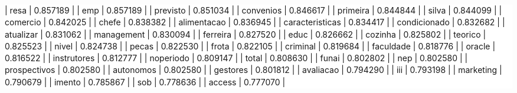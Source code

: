 | resa | 0.857189 |
| emp | 0.857189 |
| previsto | 0.851034 |
| convenios | 0.846617 |
| primeira | 0.844844 |
| silva | 0.844099 |
| comercio | 0.842025 |
| chefe | 0.838382 |
| alimentacao | 0.836945 |
| caracteristicas | 0.834417 |
| condicionado | 0.832682 |
| atualizar | 0.831062 |
| management | 0.830094 |
| ferreira | 0.827520 |
| educ | 0.826662 |
| cozinha | 0.825802 |
| teorico | 0.825523 |
| nivel | 0.824738 |
| pecas | 0.822530 |
| frota | 0.822105 |
| criminal | 0.819684 |
| faculdade | 0.818776 |
| oracle | 0.816522 |
| instrutores | 0.812777 |
| noperiodo | 0.809147 |
| total | 0.808630 |
| funai | 0.802802 |
| nep | 0.802580 |
| prospectivos | 0.802580 |
| autonomos | 0.802580 |
| gestores | 0.801812 |
| avaliacao | 0.794290 |
| iii | 0.793198 |
| marketing | 0.790679 |
| imento | 0.785867 |
| sob | 0.778636 |
| access | 0.777070 |
